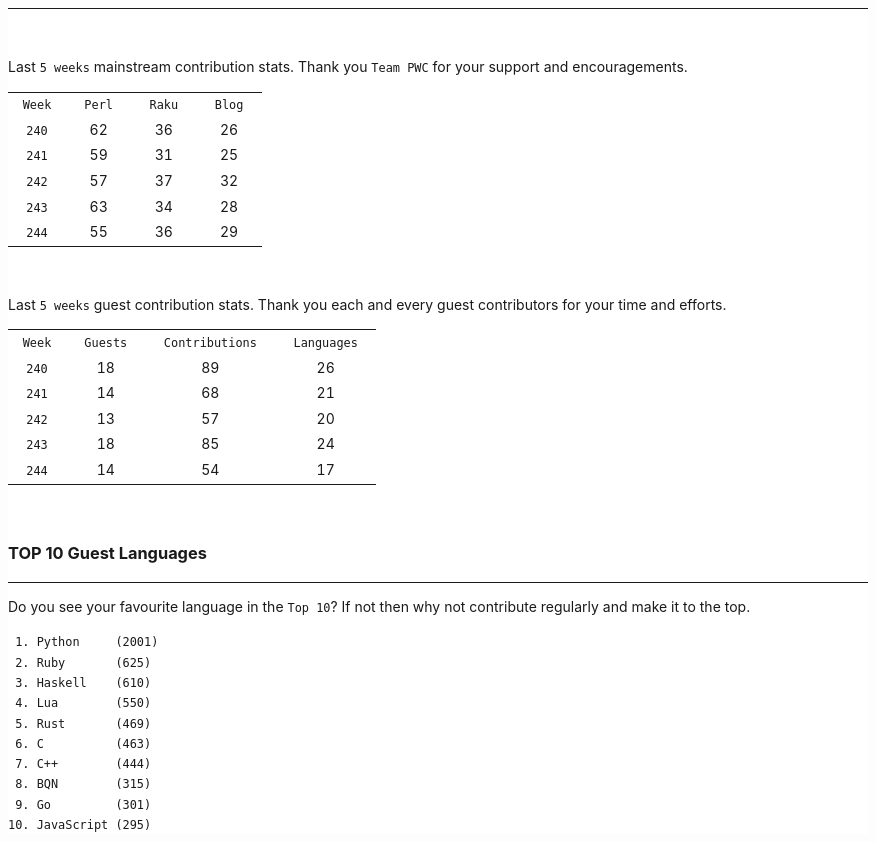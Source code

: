 ***

<br>

Last `5 weeks` mainstream contribution stats. Thank you `Team PWC`  for your support and encouragements.

| | | | |
| :---: | :---: | :---: | :---: |
|&nbsp;&nbsp;`Week`&nbsp;&nbsp;|&nbsp;&nbsp; `Perl` &nbsp;&nbsp;|&nbsp;&nbsp; `Raku` &nbsp;&nbsp; |&nbsp;&nbsp; `Blog` &nbsp;&nbsp; |
|&nbsp;&nbsp; `240` &nbsp;&nbsp;|&nbsp;&nbsp; 62 &nbsp;&nbsp;|&nbsp;&nbsp; 36 &nbsp;&nbsp;|&nbsp;&nbsp; 26 &nbsp;&nbsp;|
|&nbsp;&nbsp; `241` &nbsp;&nbsp;|&nbsp;&nbsp; 59 &nbsp;&nbsp;|&nbsp;&nbsp; 31 &nbsp;&nbsp;|&nbsp;&nbsp; 25 &nbsp;&nbsp;|
|&nbsp;&nbsp; `242` &nbsp;&nbsp;|&nbsp;&nbsp; 57 &nbsp;&nbsp;|&nbsp;&nbsp; 37 &nbsp;&nbsp;|&nbsp;&nbsp; 32 &nbsp;&nbsp;|
|&nbsp;&nbsp; `243` &nbsp;&nbsp;|&nbsp;&nbsp; 63 &nbsp;&nbsp;|&nbsp;&nbsp; 34 &nbsp;&nbsp;|&nbsp;&nbsp; 28 &nbsp;&nbsp;|
|&nbsp;&nbsp; `244` &nbsp;&nbsp;|&nbsp;&nbsp; 55 &nbsp;&nbsp;|&nbsp;&nbsp; 36 &nbsp;&nbsp;|&nbsp;&nbsp; 29 &nbsp;&nbsp;|

<br>

Last `5 weeks` guest contribution stats. Thank you each and every guest contributors for your time and efforts.

| | | | |
| :---: | :---: | :---: | :---: |
|&nbsp;&nbsp;`Week`&nbsp;&nbsp;|&nbsp;&nbsp; `Guests` &nbsp;&nbsp;|&nbsp;&nbsp; `Contributions` &nbsp;&nbsp; |&nbsp;&nbsp; `Languages` &nbsp;&nbsp; |
|&nbsp;&nbsp; `240` &nbsp;&nbsp;|&nbsp;&nbsp; 18 &nbsp;&nbsp;|&nbsp;&nbsp; 89 &nbsp;&nbsp;|&nbsp;&nbsp; 26 &nbsp;&nbsp;|
|&nbsp;&nbsp; `241` &nbsp;&nbsp;|&nbsp;&nbsp; 14 &nbsp;&nbsp;|&nbsp;&nbsp; 68 &nbsp;&nbsp;|&nbsp;&nbsp; 21 &nbsp;&nbsp;|
|&nbsp;&nbsp; `242` &nbsp;&nbsp;|&nbsp;&nbsp; 13 &nbsp;&nbsp;|&nbsp;&nbsp; 57 &nbsp;&nbsp;|&nbsp;&nbsp; 20 &nbsp;&nbsp;|
|&nbsp;&nbsp; `243` &nbsp;&nbsp;|&nbsp;&nbsp; 18 &nbsp;&nbsp;|&nbsp;&nbsp; 85 &nbsp;&nbsp;|&nbsp;&nbsp; 24 &nbsp;&nbsp;|
|&nbsp;&nbsp; `244` &nbsp;&nbsp;|&nbsp;&nbsp; 14 &nbsp;&nbsp;|&nbsp;&nbsp; 54 &nbsp;&nbsp;|&nbsp;&nbsp; 17 &nbsp;&nbsp;|

<br>

### TOP 10 Guest Languages
***

Do you see your favourite language in the `Top 10`? If not then why not contribute regularly and make it to the top.

     1. Python     (2001)
     2. Ruby       (625)
     3. Haskell    (610)
     4. Lua        (550)
     5. Rust       (469)
     6. C          (463)
     7. C++        (444)
     8. BQN        (315)
     9. Go         (301)
    10. JavaScript (295)
